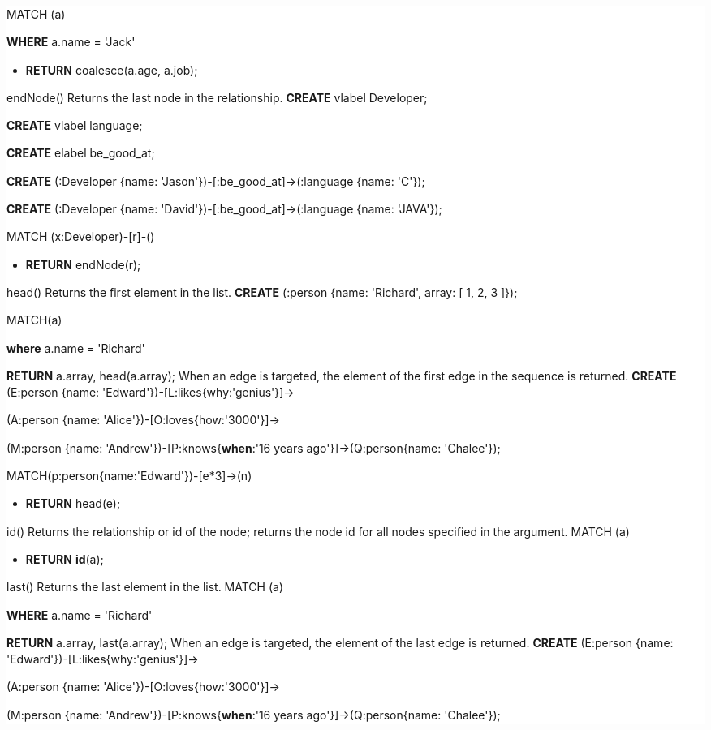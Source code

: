 MATCH (a)

**WHERE** a.name = 'Jack'

- **RETURN** coalesce(a.age, a.job);

endNode()
Returns the last node in the relationship.
**CREATE** vlabel Developer;

**CREATE** vlabel language;

**CREATE** elabel be\_good\_at;

**CREATE** (:Developer {name: 'Jason'})-[:be\_good\_at]->(:language {name: 'C'});

**CREATE** (:Developer {name: 'David'})-[:be\_good\_at]->(:language {name: 'JAVA'});

MATCH (x:Developer)-[r]-()

- **RETURN** endNode(r);

head()
Returns the first element in the list.
**CREATE** (:person {name: 'Richard', array: [ 1, 2, 3 ]});

MATCH(a)

**where** a.name = 'Richard'

**RETURN** a.array, head(a.array);
When an edge is targeted, the element of the first edge in the sequence is returned.
**CREATE** (E:person {name: 'Edward'})-[L:likes{why:'genius'}]->

(A:person {name: 'Alice'})-[O:loves{how:'3000'}]->

(M:person {name: 'Andrew'})-[P:knows{**when**:'16 years ago'}]->(Q:person{name: 'Chalee'});

MATCH(p:person{name:'Edward'})-[e\*3]->(n) 

- **RETURN** head(e);

id()
Returns the relationship or id of the node; returns the node id for all nodes specified in the argument.
MATCH (a)

- **RETURN** **id**(a);

last()
Returns the last element in the list.
MATCH (a)

**WHERE** a.name = 'Richard'

**RETURN** a.array, last(a.array);
When an edge is targeted, the element of the last edge is returned.
**CREATE** (E:person {name: 'Edward'})-[L:likes{why:'genius'}]->

(A:person {name: 'Alice'})-[O:loves{how:'3000'}]->

(M:person {name: 'Andrew'})-[P:knows{**when**:'16 years ago'}]->(Q:person{name: 'Chalee'});
